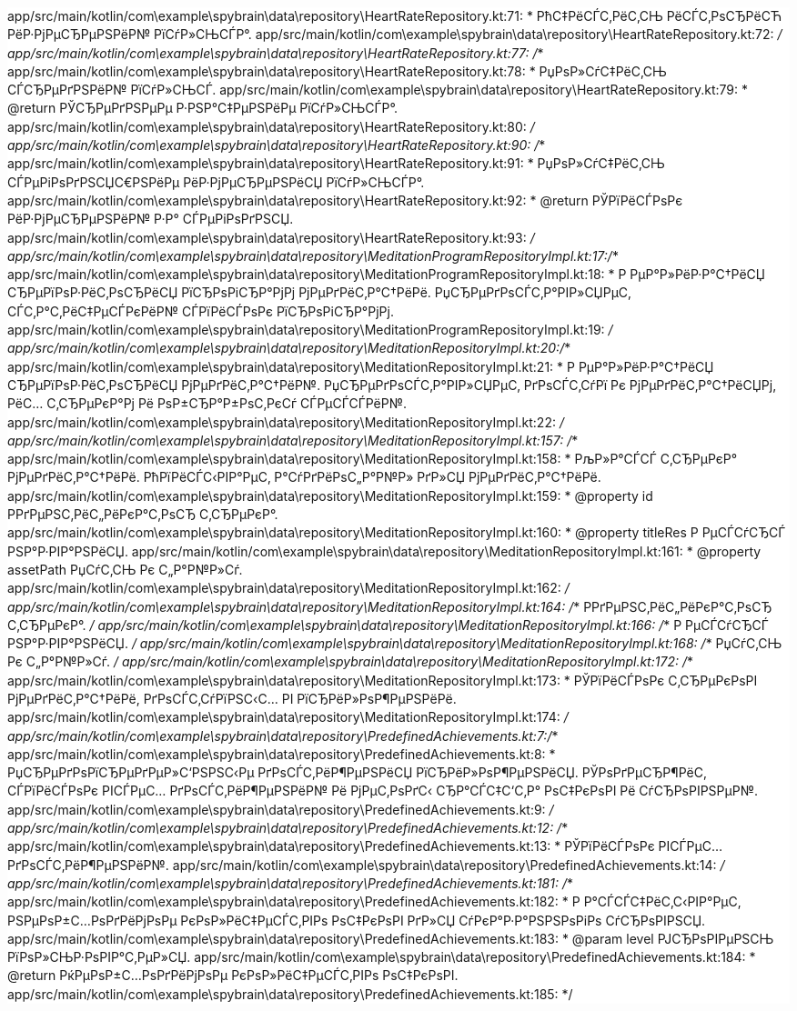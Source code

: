 app/src/main/kotlin/com\example\spybrain\data\repository\HeartRateRepository.kt:71:     * РћС‡РёСЃС‚РёС‚СЊ РёСЃС‚РѕСЂРёСЋ РёР·РјРµСЂРµРЅРёР№ РїСѓР»СЊСЃР°.
app/src/main/kotlin/com\example\spybrain\data\repository\HeartRateRepository.kt:72:     */
app/src/main/kotlin/com\example\spybrain\data\repository\HeartRateRepository.kt:77:    /**
app/src/main/kotlin/com\example\spybrain\data\repository\HeartRateRepository.kt:78:     * РџРѕР»СѓС‡РёС‚СЊ СЃСЂРµРґРЅРёР№ РїСѓР»СЊСЃ.
app/src/main/kotlin/com\example\spybrain\data\repository\HeartRateRepository.kt:79:     * @return РЎСЂРµРґРЅРµРµ Р·РЅР°С‡РµРЅРёРµ РїСѓР»СЊСЃР°.
app/src/main/kotlin/com\example\spybrain\data\repository\HeartRateRepository.kt:80:     */
app/src/main/kotlin/com\example\spybrain\data\repository\HeartRateRepository.kt:90:    /**
app/src/main/kotlin/com\example\spybrain\data\repository\HeartRateRepository.kt:91:     * РџРѕР»СѓС‡РёС‚СЊ СЃРµРіРѕРґРЅСЏС€РЅРёРµ РёР·РјРµСЂРµРЅРёСЏ РїСѓР»СЊСЃР°.
app/src/main/kotlin/com\example\spybrain\data\repository\HeartRateRepository.kt:92:     * @return РЎРїРёСЃРѕРє РёР·РјРµСЂРµРЅРёР№ Р·Р° СЃРµРіРѕРґРЅСЏ.
app/src/main/kotlin/com\example\spybrain\data\repository\HeartRateRepository.kt:93:     */
app/src/main/kotlin/com\example\spybrain\data\repository\MeditationProgramRepositoryImpl.kt:17:/**
app/src/main/kotlin/com\example\spybrain\data\repository\MeditationProgramRepositoryImpl.kt:18: * Р РµР°Р»РёР·Р°С†РёСЏ СЂРµРїРѕР·РёС‚РѕСЂРёСЏ РїСЂРѕРіСЂР°РјРј РјРµРґРёС‚Р°С†РёРё. РџСЂРµРґРѕСЃС‚Р°РІР»СЏРµС‚ СЃС‚Р°С‚РёС‡РµСЃРєРёР№ СЃРїРёСЃРѕРє РїСЂРѕРіСЂР°РјРј.
app/src/main/kotlin/com\example\spybrain\data\repository\MeditationProgramRepositoryImpl.kt:19: */
app/src/main/kotlin/com\example\spybrain\data\repository\MeditationRepositoryImpl.kt:20:/**
app/src/main/kotlin/com\example\spybrain\data\repository\MeditationRepositoryImpl.kt:21: * Р РµР°Р»РёР·Р°С†РёСЏ СЂРµРїРѕР·РёС‚РѕСЂРёСЏ РјРµРґРёС‚Р°С†РёР№. РџСЂРµРґРѕСЃС‚Р°РІР»СЏРµС‚ РґРѕСЃС‚СѓРї Рє РјРµРґРёС‚Р°С†РёСЏРј, РёС… С‚СЂРµРєР°Рј Рё РѕР±СЂР°Р±РѕС‚РєСѓ СЃРµСЃСЃРёР№.
app/src/main/kotlin/com\example\spybrain\data\repository\MeditationRepositoryImpl.kt:22: */
app/src/main/kotlin/com\example\spybrain\data\repository\MeditationRepositoryImpl.kt:157:    /**
app/src/main/kotlin/com\example\spybrain\data\repository\MeditationRepositoryImpl.kt:158:     * РљР»Р°СЃСЃ С‚СЂРµРєР° РјРµРґРёС‚Р°С†РёРё. РћРїРёСЃС‹РІР°РµС‚ Р°СѓРґРёРѕС„Р°Р№Р» РґР»СЏ РјРµРґРёС‚Р°С†РёРё.
app/src/main/kotlin/com\example\spybrain\data\repository\MeditationRepositoryImpl.kt:159:     * @property id РРґРµРЅС‚РёС„РёРєР°С‚РѕСЂ С‚СЂРµРєР°.
app/src/main/kotlin/com\example\spybrain\data\repository\MeditationRepositoryImpl.kt:160:     * @property titleRes Р РµСЃСѓСЂСЃ РЅР°Р·РІР°РЅРёСЏ.
app/src/main/kotlin/com\example\spybrain\data\repository\MeditationRepositoryImpl.kt:161:     * @property assetPath РџСѓС‚СЊ Рє С„Р°Р№Р»Сѓ.
app/src/main/kotlin/com\example\spybrain\data\repository\MeditationRepositoryImpl.kt:162:     */
app/src/main/kotlin/com\example\spybrain\data\repository\MeditationRepositoryImpl.kt:164:        /** РРґРµРЅС‚РёС„РёРєР°С‚РѕСЂ С‚СЂРµРєР°. */
app/src/main/kotlin/com\example\spybrain\data\repository\MeditationRepositoryImpl.kt:166:        /** Р РµСЃСѓСЂСЃ РЅР°Р·РІР°РЅРёСЏ. */
app/src/main/kotlin/com\example\spybrain\data\repository\MeditationRepositoryImpl.kt:168:        /** РџСѓС‚СЊ Рє С„Р°Р№Р»Сѓ. */
app/src/main/kotlin/com\example\spybrain\data\repository\MeditationRepositoryImpl.kt:172:    /**
app/src/main/kotlin/com\example\spybrain\data\repository\MeditationRepositoryImpl.kt:173:     * РЎРїРёСЃРѕРє С‚СЂРµРєРѕРІ РјРµРґРёС‚Р°С†РёРё, РґРѕСЃС‚СѓРїРЅС‹С… РІ РїСЂРёР»РѕР¶РµРЅРёРё.
app/src/main/kotlin/com\example\spybrain\data\repository\MeditationRepositoryImpl.kt:174:     */
app/src/main/kotlin/com\example\spybrain\data\repository\PredefinedAchievements.kt:7:/**
app/src/main/kotlin/com\example\spybrain\data\repository\PredefinedAchievements.kt:8: * РџСЂРµРґРѕРїСЂРµРґРµР»С‘РЅРЅС‹Рµ РґРѕСЃС‚РёР¶РµРЅРёСЏ РїСЂРёР»РѕР¶РµРЅРёСЏ. РЎРѕРґРµСЂР¶РёС‚ СЃРїРёСЃРѕРє РІСЃРµС… РґРѕСЃС‚РёР¶РµРЅРёР№ Рё РјРµС‚РѕРґС‹ СЂР°СЃС‡С‘С‚Р° РѕС‡РєРѕРІ Рё СѓСЂРѕРІРЅРµР№.
app/src/main/kotlin/com\example\spybrain\data\repository\PredefinedAchievements.kt:9: */
app/src/main/kotlin/com\example\spybrain\data\repository\PredefinedAchievements.kt:12:    /**
app/src/main/kotlin/com\example\spybrain\data\repository\PredefinedAchievements.kt:13:     * РЎРїРёСЃРѕРє РІСЃРµС… РґРѕСЃС‚РёР¶РµРЅРёР№.
app/src/main/kotlin/com\example\spybrain\data\repository\PredefinedAchievements.kt:14:     */
app/src/main/kotlin/com\example\spybrain\data\repository\PredefinedAchievements.kt:181:    /**
app/src/main/kotlin/com\example\spybrain\data\repository\PredefinedAchievements.kt:182:     * Р Р°СЃСЃС‡РёС‚С‹РІР°РµС‚ РЅРµРѕР±С…РѕРґРёРјРѕРµ РєРѕР»РёС‡РµСЃС‚РІРѕ РѕС‡РєРѕРІ РґР»СЏ СѓРєР°Р·Р°РЅРЅРѕРіРѕ СѓСЂРѕРІРЅСЏ.
app/src/main/kotlin/com\example\spybrain\data\repository\PredefinedAchievements.kt:183:     * @param level РЈСЂРѕРІРµРЅСЊ РїРѕР»СЊР·РѕРІР°С‚РµР»СЏ.
app/src/main/kotlin/com\example\spybrain\data\repository\PredefinedAchievements.kt:184:     * @return РќРµРѕР±С…РѕРґРёРјРѕРµ РєРѕР»РёС‡РµСЃС‚РІРѕ РѕС‡РєРѕРІ.
app/src/main/kotlin/com\example\spybrain\data\repository\PredefinedAchievements.kt:185:     */